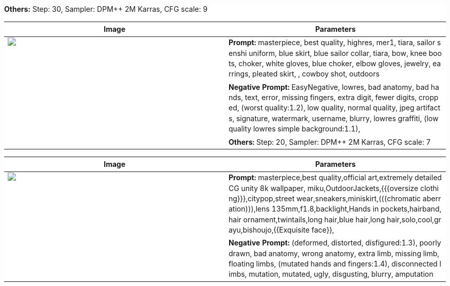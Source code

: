 </tr>
<tr>
<td style="word-break: break-all;" align="left"><b>Others:</b> Step: 30, Sampler: DPM++ 2M Karras, CFG scale: 9 </td>
</tr>
</tbody>
</table>





<table style="width:100%">
<thead>
<tr>
<th style="width:50%" align="center" >Image</th>
<th style="width:50%" align="center">Parameters</th>
</tr>
</thead>
<tbody>
<tr>
<td style="word-break: break-all;" align="left" rowspan="3"><img src="https://image.civitai.com/xG1nkqKTMzGDvpLrqFT7WA/e3b670fa-d6f8-4722-d250-adb82cba0f00/width=1024/e3b670fa-d6f8-4722-d250-adb82cba0f00.jpeg"></td>
<td style="word-break: break-all;" align="left" colspan="1"><b>Prompt:</b> masterpiece, best quality, highres, mer1, tiara, sailor senshi uniform, blue skirt, blue sailor collar, tiara, bow, knee boots, choker, white gloves, blue choker, elbow gloves, jewelry, earrings, pleated skirt, <lora:mercury_v2:0.7>, cowboy shot, outdoors </td>
</tr>
<tr>
<td style="word-break: break-all;" align="left"><b>Negative Prompt:</b> EasyNegative, lowres, bad anatomy, bad hands, text, error, missing fingers, extra digit, fewer digits, cropped, (worst quality:1.2), low quality, normal quality, jpeg artifacts, signature, watermark, username, blurry, lowres graffiti, (low quality lowres simple background:1.1), </td>
</tr>
<tr>
<td style="word-break: break-all;" align="left"><b>Others:</b> Step: 20, Sampler: DPM++ 2M Karras, CFG scale: 7 </td>
</tr>
</tbody>
</table>





<table style="width:100%">
<thead>
<tr>
<th style="width:50%" align="center" >Image</th>
<th style="width:50%" align="center">Parameters</th>
</tr>
</thead>
<tbody>
<tr>
<td style="word-break: break-all;" align="left" rowspan="3"><img src="https://ocdn.aigodlike.com/img/paintings/1647478237552443392"></td>
<td style="word-break: break-all;" align="left" colspan="1"><b>Prompt:</b> masterpiece,best quality,official art,extremely detailed CG unity 8k wallpaper, miku,OutdoorJackets,{{{oversize clothing}}},citypop,street wear,sneakers,miniskirt,(((chromatic aberration))),lens 135mm,f1.8,backlight,Hands in pockets,hairband,hair ornament,twintails,long hair,blue hair,long hair,solo,cool,grayu,bishoujo,{{Exquisite face}}, </td>
</tr>
<tr>
<td style="word-break: break-all;" align="left"><b>Negative Prompt:</b> (deformed, distorted, disfigured:1.3), poorly drawn, bad anatomy, wrong anatomy, extra limb, missing limb, floating limbs, (mutated hands and fingers:1.4), disconnected limbs, mutation, mutated, ugly, disgusting, blurry, amputation </td>
</tr>
<tr>